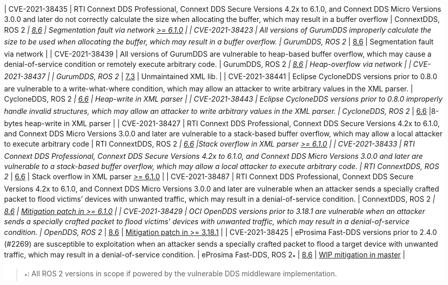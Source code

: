 | CVE-2021-38435 | RTI Connext DDS Professional, Connext DDS Secure Versions 4.2x to 6.1.0, and Connext DDS Micro Versions  3.0.0 and later do not correctly calculate the size when allocating the buffer, which may result in a buffer  overflow | ConnextDDS, ROS 2<sub>*</sub>   | [8.6](https://www.first.org/cvss/calculator/3.0#CVSS:3.0/AV:N/AC:L/PR:N/UI:N/S:U/C:L/I:L/A:H/E:P/RL:O/RC:C/CR:M/AR:H) | Segmentation fault via network   [>= 6.1.0](https://community.rti.com/kb/ics-cert-security-notice-ics-vu-575352-vu770071) |
| CVE-2021-38423 | All versions of GurumDDS improperly calculate the size to be used when allocating the buffer, which may result  in a buffer overflow. | GurumDDS, ROS 2<sub>*</sub>   | [8.6](https://www.first.org/cvss/calculator/3.0#CVSS:3.0/AV:N/AC:L/PR:N/UI:N/S:U/C:L/I:L/A:H/E:P/RC:C/CR:M/AR:H) | Segmentation fault via network |
| CVE-2021-38439 | All versions of GurumDDS are vulnerable to heap-based buffer overflow, which may cause a denial-of-service condition or remotely execute arbitrary code.  | GurumDDS, ROS 2<sub>*</sub> | [8.6](https://www.first.org/cvss/calculator/3.0#CVSS:3.0/AV:N/AC:L/PR:N/UI:N/S:U/C:L/I:L/A:H/E:P/RC:C/CR:M/AR:H) | Heap-overflow via network |
| CVE-2021-38437 | | GurumDDS, ROS 2<sub>*</sub>       | [7.3](https://www.first.org/cvss/calculator/3.0#CVSS:3.0/AV:L/AC:L/PR:N/UI:N/S:U/C:L/I:L/A:H/E:U/RC:C/CR:M/AR:H) | Unmaintained XML lib. |
| CVE-2021-38441 | Eclipse CycloneDDS versions prior to 0.8.0 are vulnerable to a write-what-where condition, which may allow an  attacker to write arbitrary values in the XML parser. | CycloneDDS, ROS 2<sub>*</sub>   | [6.6](https://www.first.org/cvss/calculator/3.0#CVSS:3.0/AV:L/AC:L/PR:L/UI:N/S:U/C:L/I:L/A:H/E:U/RL:O/RC:C/CR:M/AR:H)     | Heap-write in XML parser |
| CVE-2021-38443 | Eclipse CycloneDDS versions prior to 0.8.0 improperly handle invalid structures, which may allow an attacker to  write arbitrary values in the XML parser.  | CycloneDDS, ROS 2<sub>*</sub>       | [6.6](https://www.first.org/cvss/calculator/3.0#CVSS:3.0/AV:L/AC:L/PR:L/UI:N/S:U/C:L/I:L/A:H/E:U/RL:O/RC:C/CR:M/AR:H)     |8-bytes heap-write in XML parser |
| CVE-2021-38427 | RTI Connext DDS Professional, Connext DDS Secure Versions 4.2x to 6.1.0, and Connext DDS Micro Versions  3.0.0 and later are vulnerable to a stack-based buffer overflow, which may allow a local attacker to execute  arbitrary code | RTI ConnextDDS, ROS 2<sub>*</sub>  | [6.6](https://www.first.org/cvss/calculator/3.0#CVSS:3.0/AV:L/AC:L/PR:L/UI:N/S:U/C:L/I:L/A:H/E:U/RL:O/RC:C/CR:H/AR:H) |Stack overflow in XML parser [>= 6.1.0](https://community.rti.com/kb/ics-cert-security-notice-ics-vu-575352-vu770071) |
| CVE-2021-38433 | RTI Connext DDS Professional, Connext DDS Secure Versions 4.2x to 6.1.0, and Connext DDS Micro Versions  3.0.0 and later are vulnerable to a stack-based buffer overflow, which may allow a local attacker to execute  arbitrary code. |  RTI ConnextDDS, ROS 2<sub>*</sub>     | [6.6](https://www.first.org/cvss/calculator/3.0#CVSS:3.0/AV:L/AC:L/PR:L/UI:N/S:U/C:L/I:L/A:H/E:U/RL:O/RC:C/CR:H/AR:H) | Stack overflow in XML parser [>= 6.1.0](https://community.rti.com/kb/ics-cert-security-notice-ics-vu-575352-vu770071) |
| CVE-2021-38487 | RTI Connext DDS Professional, Connext DDS Secure Versions 4.2x to 6.1.0, and Connext DDS Micro Versions 3.0.0 and later are vulnerable when an attacker sends a specially crafted packet to flood victims’ devices with  unwanted traffic, which may result in a denial-of-service condition. | ConnextDDS, ROS 2<sub>*</sub>         | [8.6](https://www.first.org/cvss/calculator/3.0#CVSS:3.0/AV:N/AC:L/PR:N/UI:N/S:U/C:L/I:L/A:H/E:P/RL:O/RC:C/CR:L/AR:H) | [Mitigation patch in >= 6.1.0](https://community.rti.com/kb/ics-cert-security-notice-ics-vu-575352-vu770071) |
| CVE-2021-38429 | OCI OpenDDS versions prior to 3.18.1 are vulnerable when an attacker sends a specially crafted packet to flood victims’ devices with unwanted traffic, which may result in a denial-of-service condition. | OpenDDS, ROS 2<sub>*</sub>      |     [8.6](https://www.first.org/cvss/calculator/3.0#CVSS:3.0/AV:N/AC:L/PR:N/UI:N/S:U/C:L/I:L/A:H/E:P/RL:O/RC:C/CR:L/AR:H) | [Mitigation patch in >= 3.18.1](https://github.com/objectcomputing/OpenDDS/releases/tag/DDS-3.18.1) |
| CVE-2021-38425 | eProsima Fast-DDS versions prior to 2.4.0 (#2269) are susceptible to exploitation when an attacker sends a  specially crafted packet to flood a target device with unwanted traffic, which may result in a denial-of-service  condition. | eProsima Fast-DDS, ROS 2<sub>*</sub>  | [8.6](https://www.first.org/cvss/calculator/3.0#CVSS:3.0/AV:N/AC:L/PR:N/UI:N/S:U/C:L/I:L/A:H/E:P/RL:T/RC:C/CR:L/AR:H) | [WIP mitigation in master](https://github.com/eProsima/Fast-DDS/issues/2267)     |

> <sub>*</sub>: All ROS 2 versions in scope if powered by the vulnerable DDS middleware implementation.
